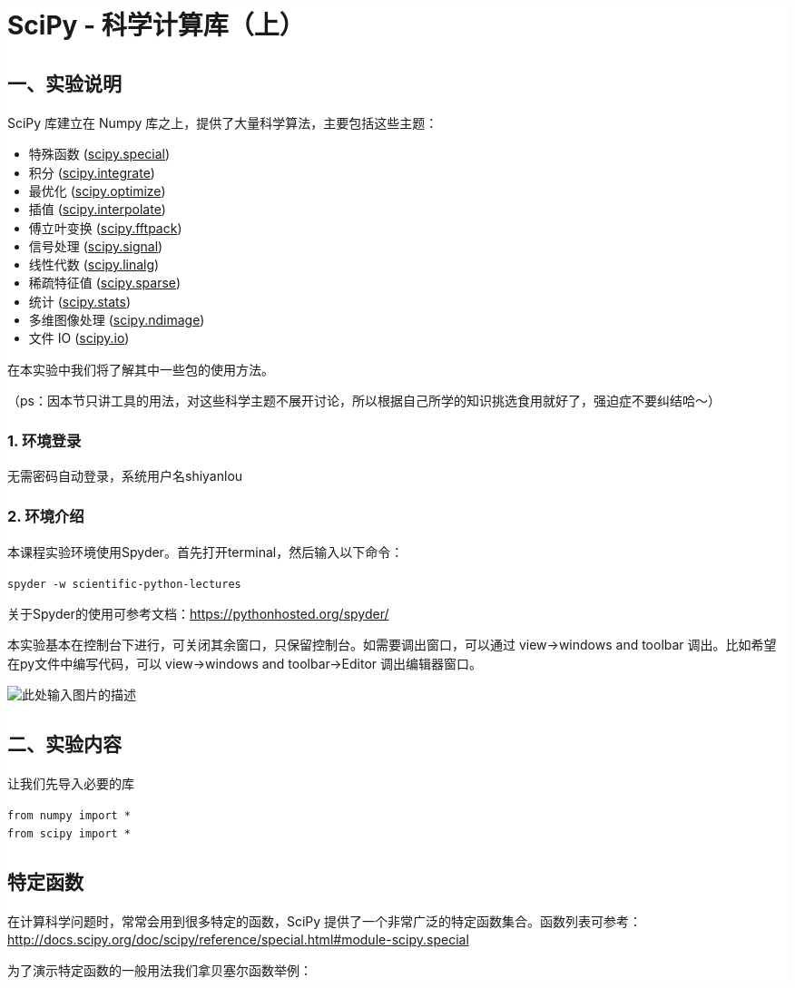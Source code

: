 # SciPy - 科学计算库（上）
## 一、实验说明

SciPy 库建立在 Numpy 库之上，提供了大量科学算法，主要包括这些主题：

* 特殊函数 ([scipy.special](http://docs.scipy.org/doc/scipy/reference/special.html))
* 积分 ([scipy.integrate](http://docs.scipy.org/doc/scipy/reference/integrate.html))
* 最优化 ([scipy.optimize](http://docs.scipy.org/doc/scipy/reference/optimize.html))
* 插值 ([scipy.interpolate](http://docs.scipy.org/doc/scipy/reference/interpolate.html))
* 傅立叶变换 ([scipy.fftpack](http://docs.scipy.org/doc/scipy/reference/fftpack.html))
* 信号处理 ([scipy.signal](http://docs.scipy.org/doc/scipy/reference/signal.html))
* 线性代数 ([scipy.linalg](http://docs.scipy.org/doc/scipy/reference/linalg.html))
* 稀疏特征值 ([scipy.sparse](http://docs.scipy.org/doc/scipy/reference/sparse.html))
* 统计 ([scipy.stats](http://docs.scipy.org/doc/scipy/reference/stats.html))
* 多维图像处理 ([scipy.ndimage](http://docs.scipy.org/doc/scipy/reference/ndimage.html))
* 文件 IO ([scipy.io](http://docs.scipy.org/doc/scipy/reference/io.html))

在本实验中我们将了解其中一些包的使用方法。

（ps：因本节只讲工具的用法，对这些科学主题不展开讨论，所以根据自己所学的知识挑选食用就好了，强迫症不要纠结哈～）


### 1. 环境登录

无需密码自动登录，系统用户名shiyanlou

### 2. 环境介绍

本课程实验环境使用Spyder。首先打开terminal，然后输入以下命令：

    spyder -w scientific-python-lectures

关于Spyder的使用可参考文档：https://pythonhosted.org/spyder/

本实验基本在控制台下进行，可关闭其余窗口，只保留控制台。如需要调出窗口，可以通过 view-&gt;windows and toolbar 调出。比如希望在py文件中编写代码，可以 view-&gt;windows and toolbar-&gt;Editor 调出编辑器窗口。

![此处输入图片的描述](https://dn-anything-about-doc.qbox.me/document-uid8834labid1078timestamp1468326505464.png/wm)

## 二、实验内容

让我们先导入必要的库

    from numpy import *
    from scipy import *

## 特定函数

在计算科学问题时，常常会用到很多特定的函数，SciPy 提供了一个非常广泛的特定函数集合。函数列表可参考：
http://docs.scipy.org/doc/scipy/reference/special.html#module-scipy.special

为了演示特定函数的一般用法我们拿贝塞尔函数举例：
